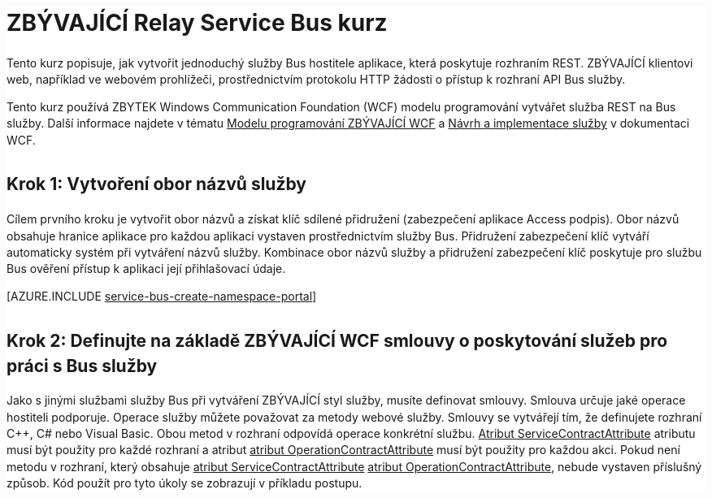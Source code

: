 <properties
    pageTitle="Výuková pomocí služby Bus ZBÝVAJÍCÍ přenos zpráv | Microsoft Azure"
    description="Vytvoření jednoduchého aplikaci služby Bus relay Host (hostitel), která poskytuje rozhraním REST."
    services="service-bus"
    documentationCenter="na"
    authors="sethmanheim"
    manager="timlt"
    editor="" />
<tags
    ms.service="service-bus"
    ms.devlang="na"
    ms.topic="article"
    ms.tgt_pltfrm="na"
    ms.workload="na"
    ms.date="09/27/2016"
    ms.author="sethm" />

# <a name="service-bus-relay-rest-tutorial"></a>ZBÝVAJÍCÍ Relay Service Bus kurz

Tento kurz popisuje, jak vytvořit jednoduchý služby Bus hostitele aplikace, která poskytuje rozhraním REST. ZBÝVAJÍCÍ klientovi web, například ve webovém prohlížeči, prostřednictvím protokolu HTTP žádosti o přístup k rozhraní API Bus služby.

Tento kurz používá ZBYTEK Windows Communication Foundation (WCF) modelu programování vytvářet služba REST na Bus služby. Další informace najdete v tématu [Modelu programování ZBÝVAJÍCÍ WCF](https://msdn.microsoft.com/library/bb412169.aspx) a [Návrh a implementace služby](https://msdn.microsoft.com/library/ms729746.aspx) v dokumentaci WCF.

## <a name="step-1-create-a-service-namespace"></a>Krok 1: Vytvoření obor názvů služby

Cílem prvního kroku je vytvořit obor názvů a získat klíč sdílené přidružení (zabezpečení aplikace Access podpis). Obor názvů obsahuje hranice aplikace pro každou aplikaci vystaven prostřednictvím služby Bus. Přidružení zabezpečení klíč vytváří automaticky systém při vytváření názvů služby. Kombinace obor názvů služby a přidružení zabezpečení klíč poskytuje pro službu Bus ověření přístup k aplikaci její přihlašovací údaje.

[AZURE.INCLUDE [service-bus-create-namespace-portal](../../includes/service-bus-create-namespace-portal.md)]

## <a name="step-2-define-a-rest-based-wcf-service-contract-to-use-with-service-bus"></a>Krok 2: Definujte na základě ZBÝVAJÍCÍ WCF smlouvy o poskytování služeb pro práci s Bus služby

Jako s jinými službami služby Bus při vytváření ZBÝVAJÍCÍ styl služby, musíte definovat smlouvy. Smlouva určuje jaké operace hostiteli podporuje. Operace služby můžete považovat za metody webové služby. Smlouvy se vytvářejí tím, že definujete rozhraní C++, C# nebo Visual Basic. Obou metod v rozhraní odpovídá operace konkrétní službu. [Atribut ServiceContractAttribute](https://msdn.microsoft.com/library/system.servicemodel.servicecontractattribute.aspx) atributu musí být použity pro každé rozhraní a atribut [atribut OperationContractAttribute](https://msdn.microsoft.com/library/system.servicemodel.operationcontractattribute.aspx) musí být použity pro každou akci. Pokud není metodu v rozhraní, který obsahuje [atribut ServiceContractAttribute](https://msdn.microsoft.com/library/system.servicemodel.servicecontractattribute.aspx) [atribut OperationContractAttribute](https://msdn.microsoft.com/library/system.servicemodel.operationcontractattribute.aspx), nebude vystaven příslušný způsob. Kód použít pro tyto úkoly se zobrazují v příkladu postupu.
